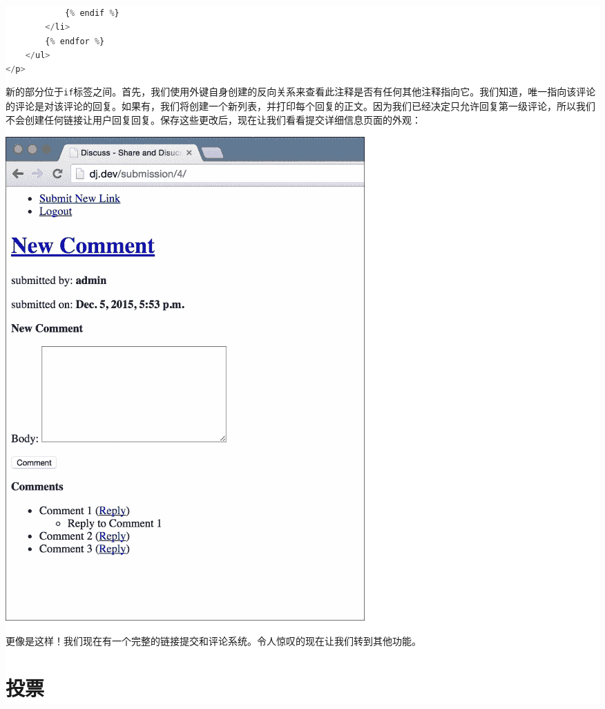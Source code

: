 ```py
            {% endif %}
        </li>
        {% endfor %}
    </ul>
</p>
```

新的部分位于`if`标签之间。首先，我们使用外键自身创建的反向关系来查看此注释是否有任何其他注释指向它。我们知道，唯一指向该评论的评论是对该评论的回复。如果有，我们将创建一个新列表，并打印每个回复的正文。因为我们已经决定只允许回复第一级评论，所以我们不会创建任何链接让用户回复回复。保存这些更改后，现在让我们看看提交详细信息页面的外观：

![Comments](img/00698_02_08.jpg)

更像是这样！我们现在有一个完整的链接提交和评论系统。令人惊叹的现在让我们转到其他功能。

# 投票
